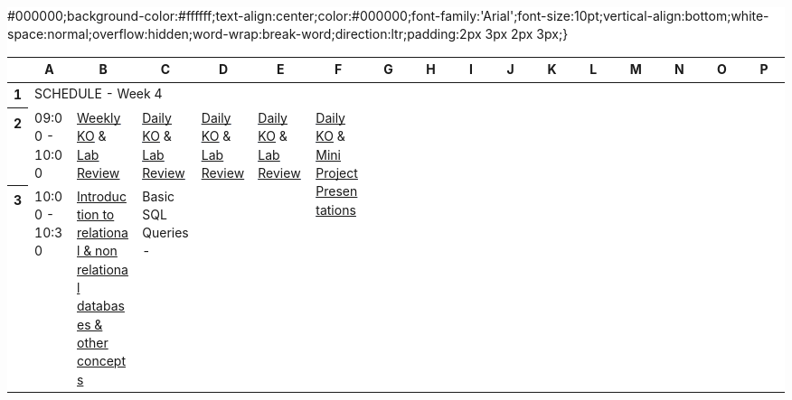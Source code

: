 #000000;background-color:#ffffff;text-align:center;color:#000000;font-family:'Arial';font-size:10pt;vertical-align:bottom;white-space:normal;overflow:hidden;word-wrap:break-word;direction:ltr;padding:2px 3px 2px 3px;}</style><div class="ritz grid-container" dir="ltr"><table class="waffle no-grid" cellspacing="0" cellpadding="0"><thead><tr><th class="row-header freezebar-origin-ltr"></th><th id="1337513813C0" style="width:100px;" class="column-headers-background">A</th><th id="1337513813C1" style="width:193px;" class="column-headers-background">B</th><th id="1337513813C2" style="width:171px;" class="column-headers-background">C</th><th id="1337513813C3" style="width:159px;" class="column-headers-background">D</th><th id="1337513813C4" style="width:165px;" class="column-headers-background">E</th><th id="1337513813C5" style="width:160px;" class="column-headers-background">F</th><th id="1337513813C6" style="width:100px;" class="column-headers-background">G</th><th id="1337513813C7" style="width:100px;" class="column-headers-background">H</th><th id="1337513813C8" style="width:100px;" class="column-headers-background">I</th><th id="1337513813C9" style="width:100px;" class="column-headers-background">J</th><th id="1337513813C10" style="width:100px;" class="column-headers-background">K</th><th id="1337513813C11" style="width:100px;" class="column-headers-background">L</th><th id="1337513813C12" style="width:100px;" class="column-headers-background">M</th><th id="1337513813C13" style="width:100px;" class="column-headers-background">N</th><th id="1337513813C14" style="width:100px;" class="column-headers-background">O</th><th id="1337513813C15" style="width:100px;" class="column-headers-background">P</th></tr></thead><tbody><tr style="height: 20px"><th id="1337513813R0" style="height: 20px;" class="row-headers-background"><div class="row-header-wrapper" style="line-height: 20px">1</div></th><td class="s0" dir="ltr" colspan="6">SCHEDULE - Week 4</td><td class="s1" dir="ltr"></td><td></td><td></td><td></td><td class="s1" dir="ltr" colspan="6"></td></tr><tr style="height: 28px"><th id="1337513813R1" style="height: 28px;" class="row-headers-background"><div class="row-header-wrapper" style="line-height: 28px">2</div></th><td class="s2" dir="ltr">09:00 - 10:00</td><td class="s3" dir="ltr"><span style="text-decoration:underline;-webkit-text-decoration-skip:none;text-decoration-skip-ink:none;color:#1155cc;"><a target="_blank" href="https://github.com/data-bootcamp-v4/lessons/blob/main/shared_md/weekly-ko/week-4-ko-d1.md">Weekly KO</a></span> &amp; <span style="text-decoration:underline;-webkit-text-decoration-skip:none;text-decoration-skip-ink:none;color:#1155cc;"><a target="_blank" href="https://github.com/data-bootcamp-v4/lessons/blob/main/shared_md/lab-review-instructions.md">Lab Review</a></span></td><td class="s3" dir="ltr"><span style="text-decoration:underline;-webkit-text-decoration-skip:none;text-decoration-skip-ink:none;color:#1155cc;"><a target="_blank" href="https://github.com/data-bootcamp-v4/lessons/blob/main/shared_md/weekly-ko/week-2-ko-d1.md">Daily KO</a></span> &amp; <span style="text-decoration:underline;-webkit-text-decoration-skip:none;text-decoration-skip-ink:none;color:#1155cc;"><a target="_blank" href="https://github.com/data-bootcamp-v4/lessons/blob/main/shared_md/lab-review-instructions.md">Lab Review</a></span></td><td class="s3" dir="ltr"><span style="text-decoration:underline;-webkit-text-decoration-skip:none;text-decoration-skip-ink:none;color:#1155cc;"><a target="_blank" href="https://github.com/data-bootcamp-v4/lessons/blob/main/shared_md/weekly-ko/week-2-ko-d1.md">Daily KO</a></span> &amp; <span style="text-decoration:underline;-webkit-text-decoration-skip:none;text-decoration-skip-ink:none;color:#1155cc;"><a target="_blank" href="https://github.com/data-bootcamp-v4/lessons/blob/main/shared_md/lab-review-instructions.md">Lab Review</a></span></td><td class="s3" dir="ltr"><span style="text-decoration:underline;-webkit-text-decoration-skip:none;text-decoration-skip-ink:none;color:#1155cc;"><a target="_blank" href="https://github.com/data-bootcamp-v4/lessons/blob/main/shared_md/weekly-ko/week-2-ko-d1.md">Daily KO</a></span> &amp; <span style="text-decoration:underline;-webkit-text-decoration-skip:none;text-decoration-skip-ink:none;color:#1155cc;"><a target="_blank" href="https://github.com/data-bootcamp-v4/lessons/blob/main/shared_md/lab-review-instructions.md">Lab Review</a></span></td><td class="s3" dir="ltr" rowspan="2"><span style="text-decoration:underline;-webkit-text-decoration-skip:none;text-decoration-skip-ink:none;color:#1155cc;"><a target="_blank" href="https://github.com/data-bootcamp-v4/lessons/blob/main/shared_md/lab-review-instructions.md">Daily KO</a></span> &amp; <span style="text-decoration:underline;-webkit-text-decoration-skip:none;text-decoration-skip-ink:none;color:#1155cc;"><a target="_blank" href="https://github.com/data-bootcamp-v4/lessons/blob/main/shared_md/quest-presentations.md">Mini Project Presentations</a></span></td><td class="s4" dir="ltr"></td><td></td><td></td><td></td><td class="s5"></td><td class="s6" dir="ltr"></td><td class="s6" dir="ltr"></td><td class="s6" dir="ltr"></td><td class="s7" dir="ltr"></td><td class="s6" dir="ltr"></td></tr><tr style="height: 23px"><th id="1337513813R2" style="height: 23px;" class="row-headers-background"><div class="row-header-wrapper" style="line-height: 23px">3</div></th><td class="s2">10:00 - 10:30</td><td class="s8" dir="ltr" rowspan="4"><a target="_blank" href="https://docs.google.com/presentation/u/0/d/1fBLw0RIbTYEliwE3pTMMv96cHQ1TSfho-VXlC2fNtjk/edit">Introduction to relational &amp; non relational databases &amp; other concepts</a></td><td class="s9" dir="ltr" rowspan="6">Basic SQL Queries -